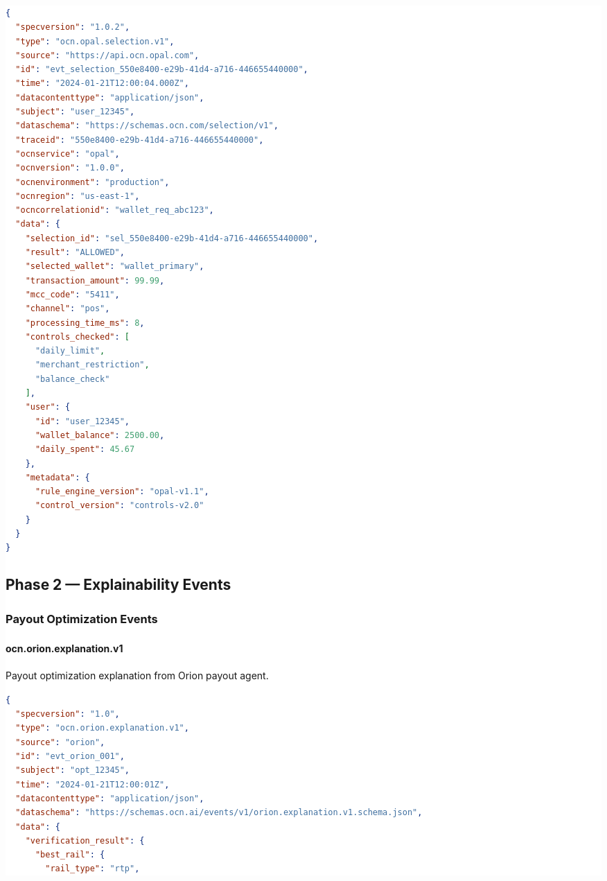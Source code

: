 ```json
{
  "specversion": "1.0.2",
  "type": "ocn.opal.selection.v1",
  "source": "https://api.ocn.opal.com",
  "id": "evt_selection_550e8400-e29b-41d4-a716-446655440000",
  "time": "2024-01-21T12:00:04.000Z",
  "datacontenttype": "application/json",
  "subject": "user_12345",
  "dataschema": "https://schemas.ocn.com/selection/v1",
  "traceid": "550e8400-e29b-41d4-a716-446655440000",
  "ocnservice": "opal",
  "ocnversion": "1.0.0",
  "ocnenvironment": "production",
  "ocnregion": "us-east-1",
  "ocncorrelationid": "wallet_req_abc123",
  "data": {
    "selection_id": "sel_550e8400-e29b-41d4-a716-446655440000",
    "result": "ALLOWED",
    "selected_wallet": "wallet_primary",
    "transaction_amount": 99.99,
    "mcc_code": "5411",
    "channel": "pos",
    "processing_time_ms": 8,
    "controls_checked": [
      "daily_limit",
      "merchant_restriction",
      "balance_check"
    ],
    "user": {
      "id": "user_12345",
      "wallet_balance": 2500.00,
      "daily_spent": 45.67
    },
    "metadata": {
      "rule_engine_version": "opal-v1.1",
      "control_version": "controls-v2.0"
    }
  }
}
```

## Phase 2 — Explainability Events

### Payout Optimization Events

#### ocn.orion.explanation.v1

Payout optimization explanation from Orion payout agent.

```json
{
  "specversion": "1.0",
  "type": "ocn.orion.explanation.v1",
  "source": "orion",
  "id": "evt_orion_001",
  "subject": "opt_12345",
  "time": "2024-01-21T12:00:01Z",
  "datacontenttype": "application/json",
  "dataschema": "https://schemas.ocn.ai/events/v1/orion.explanation.v1.schema.json",
  "data": {
    "verification_result": {
      "best_rail": {
        "rail_type": "rtp",
```